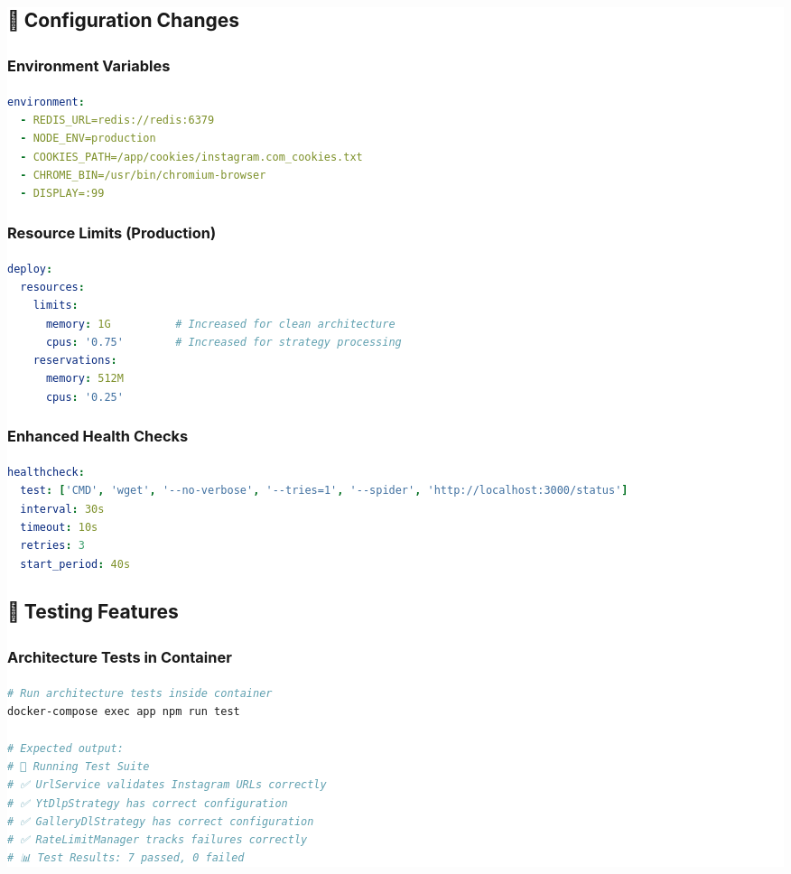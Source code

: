 ## 🔧 **Configuration Changes**

### **Environment Variables**
```yaml
environment:
  - REDIS_URL=redis://redis:6379
  - NODE_ENV=production
  - COOKIES_PATH=/app/cookies/instagram.com_cookies.txt
  - CHROME_BIN=/usr/bin/chromium-browser
  - DISPLAY=:99
```

### **Resource Limits (Production)**
```yaml
deploy:
  resources:
    limits:
      memory: 1G          # Increased for clean architecture
      cpus: '0.75'        # Increased for strategy processing
    reservations:
      memory: 512M
      cpus: '0.25'
```

### **Enhanced Health Checks**
```yaml
healthcheck:
  test: ['CMD', 'wget', '--no-verbose', '--tries=1', '--spider', 'http://localhost:3000/status']
  interval: 30s
  timeout: 10s
  retries: 3
  start_period: 40s
```

## 🧪 **Testing Features**

### **Architecture Tests in Container**
```bash
# Run architecture tests inside container
docker-compose exec app npm run test

# Expected output:
# 🧪 Running Test Suite
# ✅ UrlService validates Instagram URLs correctly
# ✅ YtDlpStrategy has correct configuration
# ✅ GalleryDlStrategy has correct configuration
# ✅ RateLimitManager tracks failures correctly
# 📊 Test Results: 7 passed, 0 failed
```
